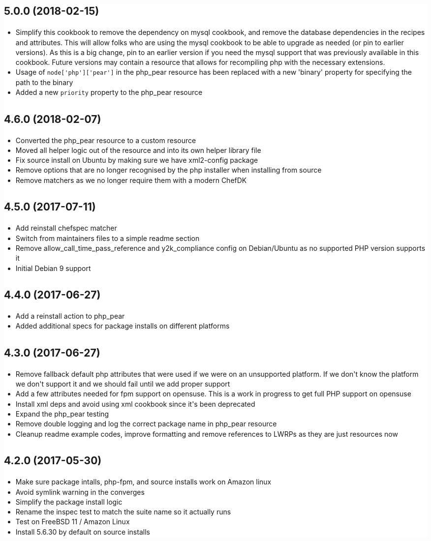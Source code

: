 ## 5.0.0 (2018-02-15)

* Simplify this cookbook to remove the dependency on mysql cookbook, and remove the database dependencies in the recipes and attributes. This will allow folks who are using the mysql cookbook to be able to upgrade as needed (or pin to earlier versions). As this is a big change, pin to an earlier version if you need the mysql support that was previously available in this cookbook. Future versions may contain a resource that allows for recompiling php with the necessary extensions.
* Usage of `node['php']['pear']` in the php_pear resource has been replaced with a new 'binary' property for specifying the path to the binary
* Added a new `priority` property to the php_pear resource

## 4.6.0 (2018-02-07)

* Converted the php_pear resource to a custom resource
* Moved all helper logic out of the resource and into its own helper library file
* Fix source install on Ubuntu by making sure we have xml2-config package
* Remove options that are no longer recognised by the php installer when installing from source
* Remove matchers as we no longer require them with a modern ChefDK

## 4.5.0 (2017-07-11)

* Add reinstall chefspec matcher
* Switch from maintainers files to a simple readme section
* Remove allow_call_time_pass_reference and y2k_compliance config on Debian/Ubuntu as no supported PHP version supports it
* Initial Debian 9 support

## 4.4.0 (2017-06-27)

* Add a reinstall action to php_pear
* Added additional specs for package installs on different platforms

## 4.3.0 (2017-06-27)

* Remove fallback default php attributes that were used if we were on an unsupported platform. If we don't know the platform we don't support it and we should fail until we add proper support
* Add a few attributes needed for fpm support on opensuse. This is a work in progress to get full PHP support on opensuse
* Install xml deps and avoid using xml cookbook since it's been deprecated
* Expand the php_pear testing
* Remove double logging and log the correct package name in php_pear resource
* Cleanup readme example codes, improve formatting and remove references to LWRPs as they are just resources now

## 4.2.0 (2017-05-30)

* Make sure package intalls, php-fpm, and source installs work on Amazon linux
* Avoid symlink warning in the converges
* Simplify the package install logic
* Rename the inspec test to match the suite name so it actually runs
* Test on FreeBSD 11 / Amazon Linux
* Install 5.6.30 by default on source installs
